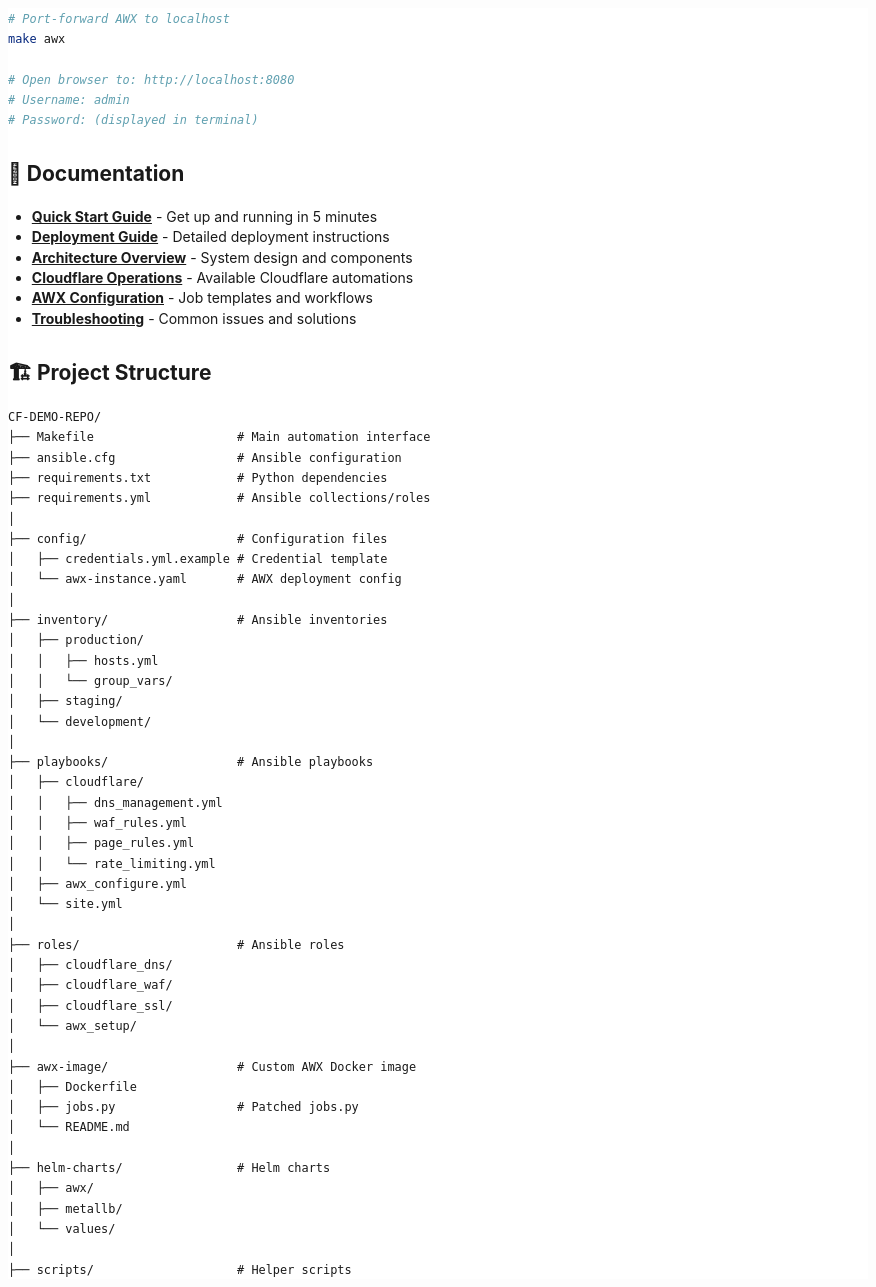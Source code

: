 ```bash
# Port-forward AWX to localhost
make awx

# Open browser to: http://localhost:8080
# Username: admin
# Password: (displayed in terminal)
```

## 📖 Documentation

- [**Quick Start Guide**](docs/QUICKSTART.md) - Get up and running in 5 minutes
- [**Deployment Guide**](docs/DEPLOYMENT.md) - Detailed deployment instructions
- [**Architecture Overview**](docs/ARCHITECTURE.md) - System design and components
- [**Cloudflare Operations**](docs/CLOUDFLARE_OPS.md) - Available Cloudflare automations
- [**AWX Configuration**](docs/AWX_CONFIG.md) - Job templates and workflows
- [**Troubleshooting**](docs/TROUBLESHOOTING.md) - Common issues and solutions

## 🏗️ Project Structure

```
CF-DEMO-REPO/
├── Makefile                    # Main automation interface
├── ansible.cfg                 # Ansible configuration
├── requirements.txt            # Python dependencies
├── requirements.yml            # Ansible collections/roles
│
├── config/                     # Configuration files
│   ├── credentials.yml.example # Credential template
│   └── awx-instance.yaml       # AWX deployment config
│
├── inventory/                  # Ansible inventories
│   ├── production/
│   │   ├── hosts.yml
│   │   └── group_vars/
│   ├── staging/
│   └── development/
│
├── playbooks/                  # Ansible playbooks
│   ├── cloudflare/
│   │   ├── dns_management.yml
│   │   ├── waf_rules.yml
│   │   ├── page_rules.yml
│   │   └── rate_limiting.yml
│   ├── awx_configure.yml
│   └── site.yml
│
├── roles/                      # Ansible roles
│   ├── cloudflare_dns/
│   ├── cloudflare_waf/
│   ├── cloudflare_ssl/
│   └── awx_setup/
│
├── awx-image/                  # Custom AWX Docker image
│   ├── Dockerfile
│   ├── jobs.py                 # Patched jobs.py
│   └── README.md
│
├── helm-charts/                # Helm charts
│   ├── awx/
│   ├── metallb/
│   └── values/
│
├── scripts/                    # Helper scripts
```